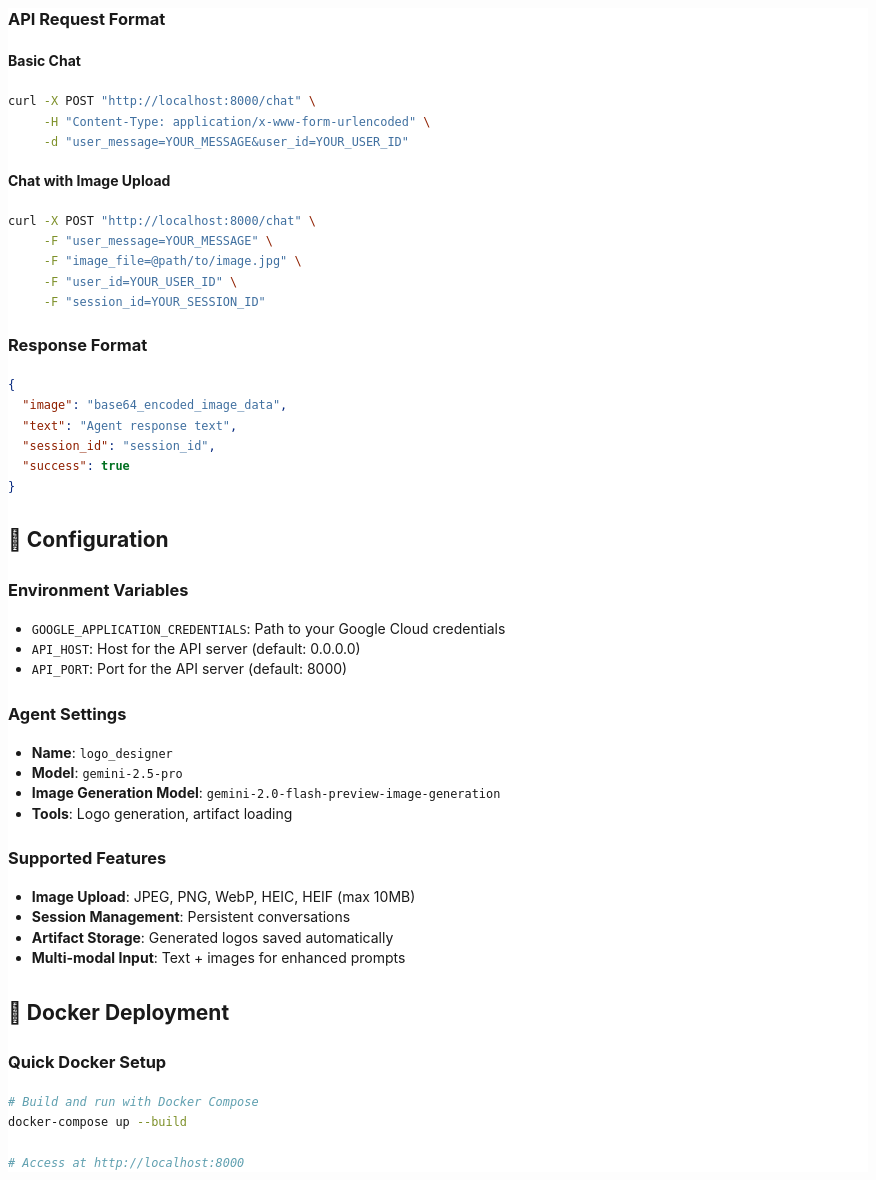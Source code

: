 ### API Request Format

#### Basic Chat
```bash
curl -X POST "http://localhost:8000/chat" \
     -H "Content-Type: application/x-www-form-urlencoded" \
     -d "user_message=YOUR_MESSAGE&user_id=YOUR_USER_ID"
```

#### Chat with Image Upload
```bash
curl -X POST "http://localhost:8000/chat" \
     -F "user_message=YOUR_MESSAGE" \
     -F "image_file=@path/to/image.jpg" \
     -F "user_id=YOUR_USER_ID" \
     -F "session_id=YOUR_SESSION_ID"
```

### Response Format
```json
{
  "image": "base64_encoded_image_data",
  "text": "Agent response text",
  "session_id": "session_id",
  "success": true
}
```

## 🔧 Configuration

### Environment Variables
- `GOOGLE_APPLICATION_CREDENTIALS`: Path to your Google Cloud credentials
- `API_HOST`: Host for the API server (default: 0.0.0.0)
- `API_PORT`: Port for the API server (default: 8000)

### Agent Settings
- **Name**: `logo_designer`
- **Model**: `gemini-2.5-pro`
- **Image Generation Model**: `gemini-2.0-flash-preview-image-generation`
- **Tools**: Logo generation, artifact loading

### Supported Features
- **Image Upload**: JPEG, PNG, WebP, HEIC, HEIF (max 10MB)
- **Session Management**: Persistent conversations
- **Artifact Storage**: Generated logos saved automatically
- **Multi-modal Input**: Text + images for enhanced prompts

## 🐳 Docker Deployment

### Quick Docker Setup
```bash
# Build and run with Docker Compose
docker-compose up --build

# Access at http://localhost:8000
```
